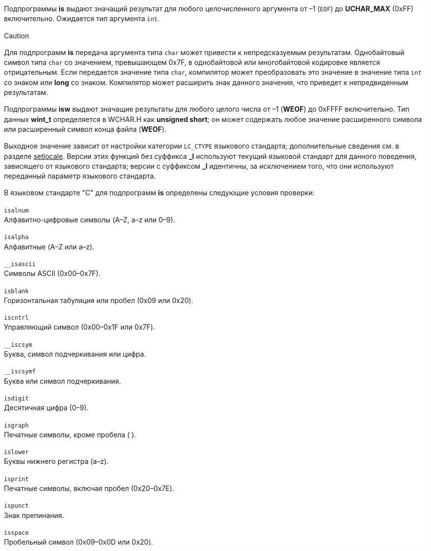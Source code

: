 Подпрограммы **is** выдают значащий результат для любого целочисленного аргумента от –1 (`EOF`) до **UCHAR_MAX** (0xFF) включительно. Ожидается тип аргумента `int`.

> [!CAUTION]
> Для подпрограмм **is** передача аргумента типа `char` может привести к непредсказуемым результатам. Однобайтовый символ типа `char` со значением, превышающем 0x7F, в однобайтовой или многобайтовой кодировке является отрицательным. Если передается значение типа `char`, компилятор может преобразовать это значение в значение типа `int` со знаком или **long** со знаком. Компилятор может расширить знак данного значения, что приведет к непредвиденным результатам.

Подпрограммы **isw** выдают значащие результаты для любого целого числа от –1 (**WEOF**) до 0xFFFF включительно. Тип данных **wint_t** определяется в WCHAR.H как **unsigned short**; он может содержать любое значение расширенного символа или расширенный символ конца файла (**WEOF**).

Выходное значение зависит от настройки категории `LC_CTYPE` языкового стандарта; дополнительные сведения см. в разделе [setlocale](../c-runtime-library/reference/setlocale-wsetlocale.md). Версии этих функций без суффикса **_l** используют текущий языковой стандарт для данного поведения, зависящего от языкового стандарта; версии с суффиксом **_l** идентичны, за исключением того, что они используют переданный параметр языкового стандарта.

В языковом стандарте "C" для подпрограмм **is** определены следующие условия проверки:

`isalnum`<br/>
Алфавитно-цифровые символы (A–Z, a–z или 0–9).

`isalpha`<br/>
Алфавитные (A–Z или a–z).

`__isascii`<br/>
Символы ASCII (0x00–0x7F).

`isblank`<br/>
Горизонтальная табуляция или пробел (0x09 или 0x20).

`iscntrl`<br/>
Управляющий символ (0x00–0x1F или 0x7F).

`__iscsym`<br/>
Буква, символ подчеркивания или цифра.

`__iscsymf`<br/>
Буква или символ подчеркивания.

`isdigit`<br/>
Десятичная цифра (0–9).

`isgraph`<br/>
Печатные символы, кроме пробела ( ).

`islower`<br/>
Буквы нижнего регистра (a–z).

`isprint`<br/>
Печатные символы, включая пробел (0x20–0x7E).

`ispunct`<br/>
Знак препинания.

`isspace`<br/>
Пробельный символ (0x09–0x0D или 0x20).
